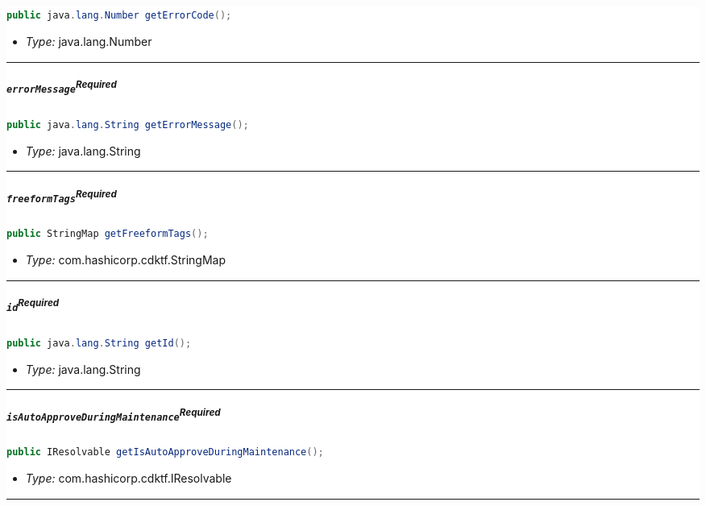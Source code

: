 ```java
public java.lang.Number getErrorCode();
```

- *Type:* java.lang.Number

---

##### `errorMessage`<sup>Required</sup> <a name="errorMessage" id="rhizo-co-terraform-provider-oci.dataOciOperatorAccessControlOperatorControlAssignment.DataOciOperatorAccessControlOperatorControlAssignment.property.errorMessage"></a>

```java
public java.lang.String getErrorMessage();
```

- *Type:* java.lang.String

---

##### `freeformTags`<sup>Required</sup> <a name="freeformTags" id="rhizo-co-terraform-provider-oci.dataOciOperatorAccessControlOperatorControlAssignment.DataOciOperatorAccessControlOperatorControlAssignment.property.freeformTags"></a>

```java
public StringMap getFreeformTags();
```

- *Type:* com.hashicorp.cdktf.StringMap

---

##### `id`<sup>Required</sup> <a name="id" id="rhizo-co-terraform-provider-oci.dataOciOperatorAccessControlOperatorControlAssignment.DataOciOperatorAccessControlOperatorControlAssignment.property.id"></a>

```java
public java.lang.String getId();
```

- *Type:* java.lang.String

---

##### `isAutoApproveDuringMaintenance`<sup>Required</sup> <a name="isAutoApproveDuringMaintenance" id="rhizo-co-terraform-provider-oci.dataOciOperatorAccessControlOperatorControlAssignment.DataOciOperatorAccessControlOperatorControlAssignment.property.isAutoApproveDuringMaintenance"></a>

```java
public IResolvable getIsAutoApproveDuringMaintenance();
```

- *Type:* com.hashicorp.cdktf.IResolvable

---